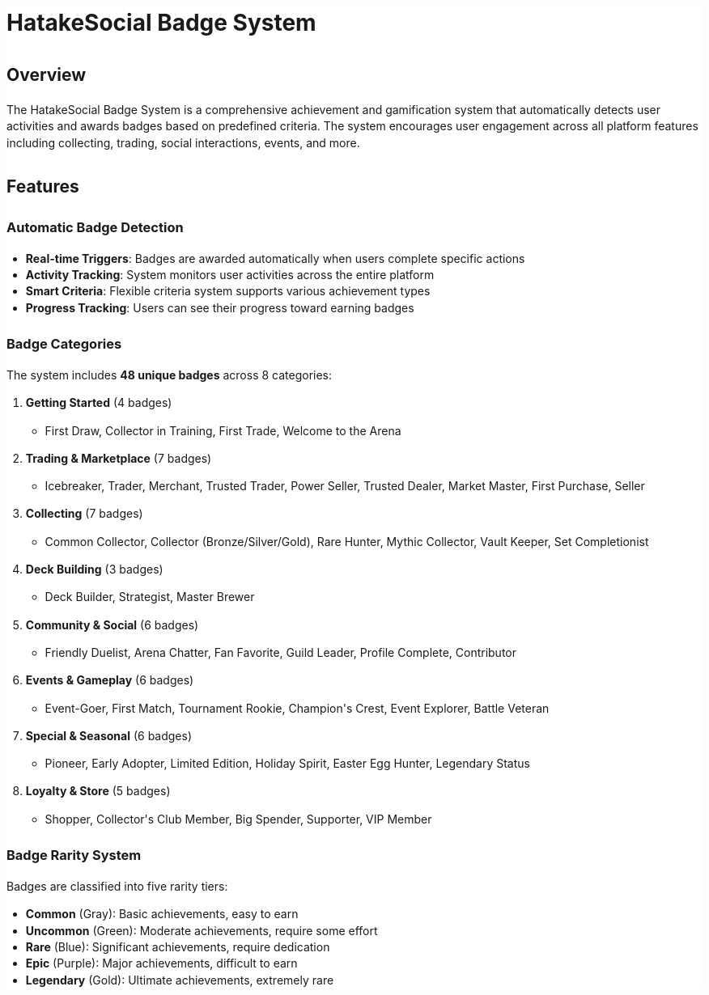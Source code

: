 # HatakeSocial Badge System

## Overview

The HatakeSocial Badge System is a comprehensive achievement and gamification system that automatically detects user activities and awards badges based on predefined criteria. The system encourages user engagement across all platform features including collecting, trading, social interactions, events, and more.

## Features

### Automatic Badge Detection
- **Real-time Triggers**: Badges are awarded automatically when users complete specific actions
- **Activity Tracking**: System monitors user activities across the entire platform
- **Smart Criteria**: Flexible criteria system supports various achievement types
- **Progress Tracking**: Users can see their progress toward earning badges

### Badge Categories

The system includes **48 unique badges** across 8 categories:

1. **Getting Started** (4 badges)
   - First Draw, Collector in Training, First Trade, Welcome to the Arena

2. **Trading & Marketplace** (7 badges)
   - Icebreaker, Trader, Merchant, Trusted Trader, Power Seller, Trusted Dealer, Market Master, First Purchase, Seller

3. **Collecting** (7 badges)
   - Common Collector, Collector (Bronze/Silver/Gold), Rare Hunter, Mythic Collector, Vault Keeper, Set Completionist

4. **Deck Building** (3 badges)
   - Deck Builder, Strategist, Master Brewer

5. **Community & Social** (6 badges)
   - Friendly Duelist, Arena Chatter, Fan Favorite, Guild Leader, Profile Complete, Contributor

6. **Events & Gameplay** (6 badges)
   - Event-Goer, First Match, Tournament Rookie, Champion's Crest, Event Explorer, Battle Veteran

7. **Special & Seasonal** (6 badges)
   - Pioneer, Early Adopter, Limited Edition, Holiday Spirit, Easter Egg Hunter, Legendary Status

8. **Loyalty & Store** (5 badges)
   - Shopper, Collector's Club Member, Big Spender, Supporter, VIP Member

### Badge Rarity System

Badges are classified into five rarity tiers:

- **Common** (Gray): Basic achievements, easy to earn
- **Uncommon** (Green): Moderate achievements, require some effort
- **Rare** (Blue): Significant achievements, require dedication
- **Epic** (Purple): Major achievements, difficult to earn
- **Legendary** (Gold): Ultimate achievements, extremely rare
